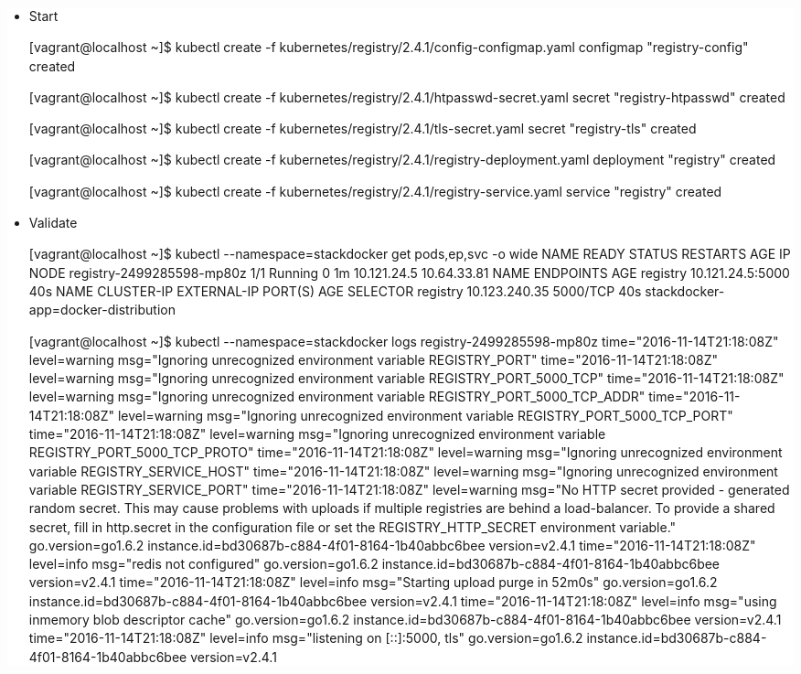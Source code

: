 * Start

    [vagrant@localhost ~]$ kubectl create -f kubernetes/registry/2.4.1/config-configmap.yaml
    configmap "registry-config" created

    [vagrant@localhost ~]$ kubectl create -f kubernetes/registry/2.4.1/htpasswd-secret.yaml
    secret "registry-htpasswd" created

    [vagrant@localhost ~]$ kubectl create -f kubernetes/registry/2.4.1/tls-secret.yaml
    secret "registry-tls" created

    [vagrant@localhost ~]$ kubectl create -f kubernetes/registry/2.4.1/registry-deployment.yaml
    deployment "registry" created

    [vagrant@localhost ~]$ kubectl create -f kubernetes/registry/2.4.1/registry-service.yaml
    service "registry" created

* Validate    

    [vagrant@localhost ~]$ kubectl --namespace=stackdocker get pods,ep,svc -o wide
    NAME                        READY              STATUS    RESTARTS   AGE       IP            NODE
    registry-2499285598-mp80z   1/1                Running   0          1m        10.121.24.5   10.64.33.81
    NAME                        ENDPOINTS          AGE
    registry                    10.121.24.5:5000   40s
    NAME                        CLUSTER-IP         EXTERNAL-IP   PORT(S)    AGE       SELECTOR
    registry                    10.123.240.35      <none>        5000/TCP   40s       stackdocker-app=docker-distribution

    [vagrant@localhost ~]$ kubectl --namespace=stackdocker logs registry-2499285598-mp80z
    time="2016-11-14T21:18:08Z" level=warning msg="Ignoring unrecognized environment variable REGISTRY_PORT"
    time="2016-11-14T21:18:08Z" level=warning msg="Ignoring unrecognized environment variable REGISTRY_PORT_5000_TCP"
    time="2016-11-14T21:18:08Z" level=warning msg="Ignoring unrecognized environment variable REGISTRY_PORT_5000_TCP_ADDR"
    time="2016-11-14T21:18:08Z" level=warning msg="Ignoring unrecognized environment variable REGISTRY_PORT_5000_TCP_PORT"
    time="2016-11-14T21:18:08Z" level=warning msg="Ignoring unrecognized environment variable REGISTRY_PORT_5000_TCP_PROTO"
    time="2016-11-14T21:18:08Z" level=warning msg="Ignoring unrecognized environment variable REGISTRY_SERVICE_HOST"
    time="2016-11-14T21:18:08Z" level=warning msg="Ignoring unrecognized environment variable REGISTRY_SERVICE_PORT"
    time="2016-11-14T21:18:08Z" level=warning msg="No HTTP secret provided - generated random secret. This may cause problems with uploads if multiple registries are behind a load-balancer. To provide a shared secret, fill in http.secret in the configuration file or set the REGISTRY_HTTP_SECRET environment variable." go.version=go1.6.2 instance.id=bd30687b-c884-4f01-8164-1b40abbc6bee version=v2.4.1
    time="2016-11-14T21:18:08Z" level=info msg="redis not configured" go.version=go1.6.2 instance.id=bd30687b-c884-4f01-8164-1b40abbc6bee version=v2.4.1
    time="2016-11-14T21:18:08Z" level=info msg="Starting upload purge in 52m0s" go.version=go1.6.2 instance.id=bd30687b-c884-4f01-8164-1b40abbc6bee version=v2.4.1
    time="2016-11-14T21:18:08Z" level=info msg="using inmemory blob descriptor cache" go.version=go1.6.2 instance.id=bd30687b-c884-4f01-8164-1b40abbc6bee version=v2.4.1
    time="2016-11-14T21:18:08Z" level=info msg="listening on [::]:5000, tls" go.version=go1.6.2 instance.id=bd30687b-c884-4f01-8164-1b40abbc6bee version=v2.4.1
